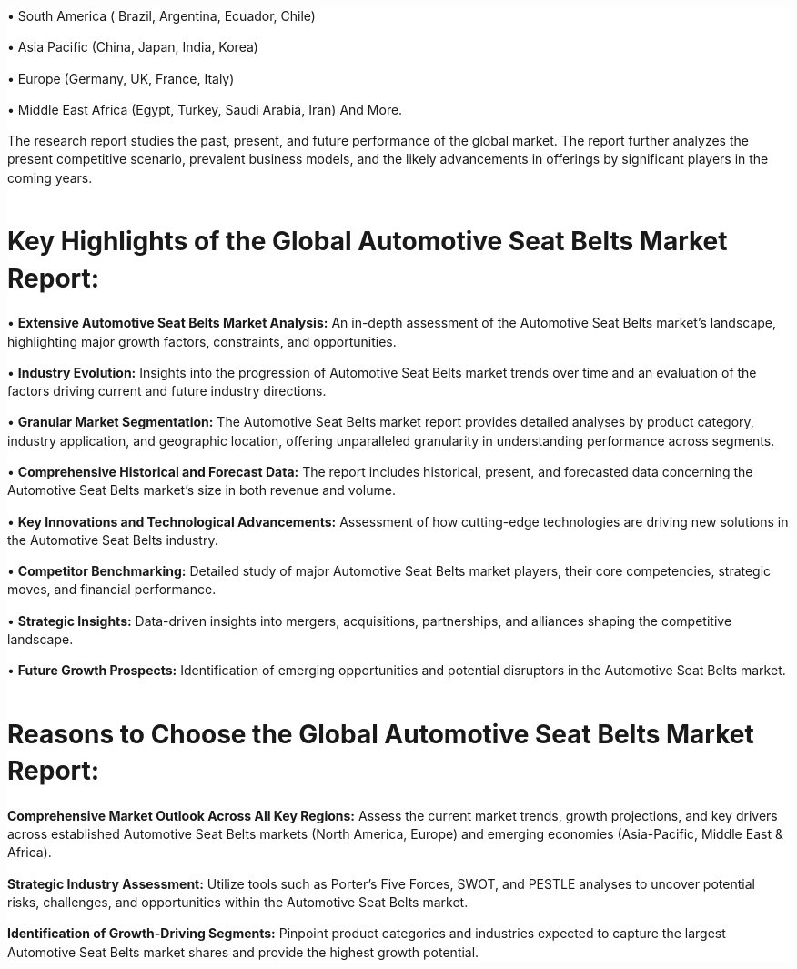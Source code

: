 • South America ( Brazil, Argentina, Ecuador, Chile)

• Asia Pacific (China, Japan, India, Korea)

• Europe (Germany, UK, France, Italy)

• Middle East Africa (Egypt, Turkey, Saudi Arabia, Iran) And More.

The research report studies the past, present, and future performance of the global market. The report further analyzes the present competitive scenario, prevalent business models, and the likely advancements in offerings by significant players in the coming years.

# <strong>Key Highlights of the Global Automotive Seat Belts Market Report:</strong>

• <strong>Extensive Automotive Seat Belts Market Analysis:</strong> An in-depth assessment of the Automotive Seat Belts market’s landscape, highlighting major growth factors, constraints, and opportunities.

• <strong>Industry Evolution:</strong> Insights into the progression of Automotive Seat Belts market trends over time and an evaluation of the factors driving current and future industry directions.

• <strong>Granular Market Segmentation:</strong> The Automotive Seat Belts market report provides detailed analyses by product category, industry application, and geographic location, offering unparalleled granularity in understanding performance across segments.

• <strong>Comprehensive Historical and Forecast Data:</strong> The report includes historical, present, and forecasted data concerning the Automotive Seat Belts market’s size in both revenue and volume.

• <strong>Key Innovations and Technological Advancements:</strong> Assessment of how cutting-edge technologies are driving new solutions in the Automotive Seat Belts industry.

• <strong>Competitor Benchmarking:</strong> Detailed study of major Automotive Seat Belts market players, their core competencies, strategic moves, and financial performance.

• <strong>Strategic Insights:</strong> Data-driven insights into mergers, acquisitions, partnerships, and alliances shaping the competitive landscape.

• <strong>Future Growth Prospects:</strong> Identification of emerging opportunities and potential disruptors in the Automotive Seat Belts market.

# <strong>Reasons to Choose the Global Automotive Seat Belts Market Report:</strong>

<strong>Comprehensive Market Outlook Across All Key Regions:</strong>
Assess the current market trends, growth projections, and key drivers across established Automotive Seat Belts markets (North America, Europe) and emerging economies (Asia-Pacific, Middle East & Africa).

<strong>Strategic Industry Assessment:</strong>
Utilize tools such as Porter’s Five Forces, SWOT, and PESTLE analyses to uncover potential risks, challenges, and opportunities within the Automotive Seat Belts market.

<strong>Identification of Growth-Driving Segments:</strong>
Pinpoint product categories and industries expected to capture the largest Automotive Seat Belts market shares and provide the highest growth potential.
